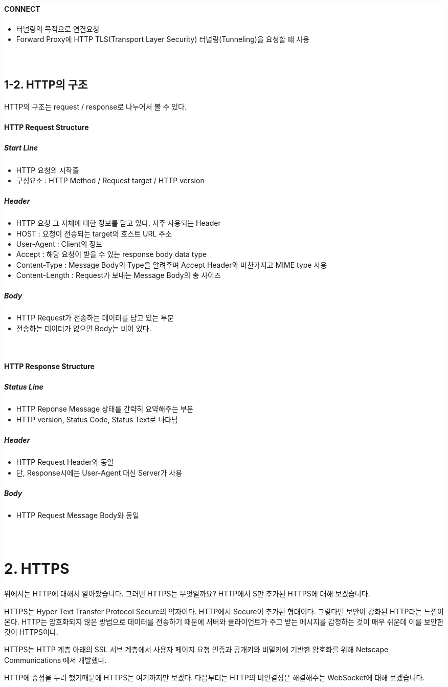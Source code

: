 #### CONNECT
- 터널링의 목적으로 연결요청
- Forward Proxy에 HTTP TLS(Transport Layer Security) 터널링(Tunneling)을 요청할 떄 사용

<br />

## 1-2. HTTP의 구조

HTTP의 구조는 request / response로 나누어서 볼 수 있다.

#### HTTP Request Structure
##### Start Line
- HTTP 요청의 시작줄
- 구성요소 : HTTP Method / Request target / HTTP version

##### Header
- HTTP 요청 그 자체에 대한 정보를 담고 있다.
자주 사용되는 Header
- HOST : 요청이 전송되는 target의 호스트 URL 주소
- User-Agent : Client의 정보
- Accept : 해당 요청이 받을 수 있는 response body data type
- Content-Type : Message Body의 Type을 알려주며 Accept Header와 마찬가지고 MIME type 사용
- Content-Length : Request가 보내는 Message Body의 총 사이즈

##### Body
- HTTP Request가 전송하는 데이터를 담고 있는 부분
- 전송하는 데이터가 없으면 Body는 비어 있다.

<br />

#### HTTP Response Structure
##### Status Line
- HTTP Reponse Message 상태를 간략히 요약해주는 부분
- HTTP version, Status Code, Status Text로 나타남

##### Header
- HTTP Request Header와 동일
- 단, Response시에는 User-Agent 대신 Server가 사용

##### Body
- HTTP Request Message Body와 동일

<br />

# 2. HTTPS
위에서는 HTTP에 대해서 알아봤습니다. 그러면 HTTPS는 무엇일까요? HTTP에서 S만 추가된 HTTPS에 대해 보겠습니다.

HTTPS는 Hyper Text Transfer Protocol Secure의 약자이다. HTTP에서 Secure이 추가된 형태이다. 그렇다면 보안이 강화된 HTTP라는 느낌이 온다. HTTP는 암호화되지 않은 방법으로 데이터를 전송하기 때문에 서버와 클라이언트가 주고 받는 메시지를 감청하는 것이 매우 쉬운데 이를 보안한 것이 HTTPS이다.

HTTPS는 HTTP 계층 아래의 SSL 서브 계층에서 사용자 페이지 요청 인증과 공개키와 비밀키에 기반한 암호화를 위해 Netscape Communications 에서 개발했다.

HTTP에 중점을 두려 했기때문에 HTTPS는 여기까지만 보겠다. 다음부터는 HTTP의 비연결성은 해결해주는 WebSocket에 대해 보겠습니다.